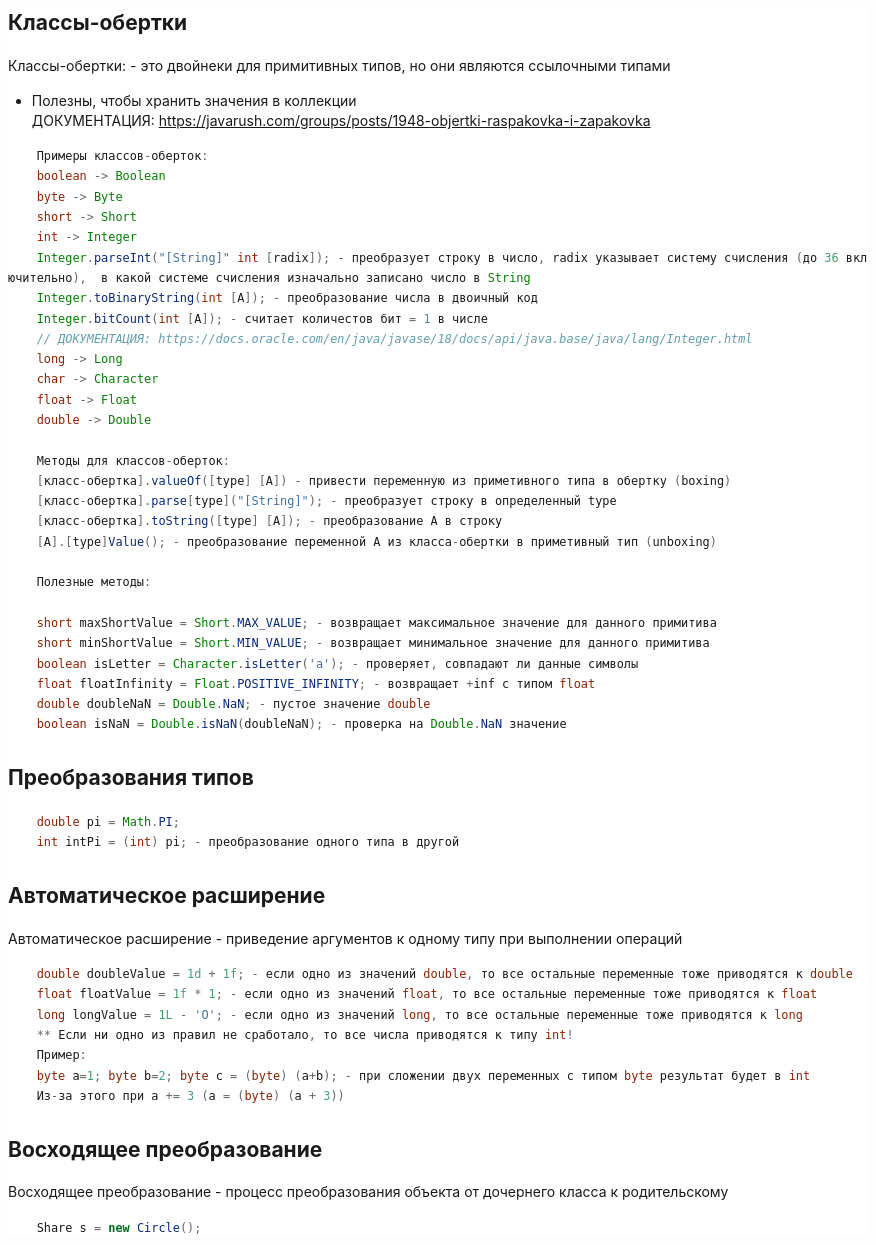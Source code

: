 ## Классы-обертки
Классы-обертки: - это двойнеки для примитивных типов, но они являются ссылочными типами
* Полезны, чтобы хранить значения в коллекции <br>
ДОКУМЕНТАЦИЯ: https://javarush.com/groups/posts/1948-objertki-raspakovka-i-zapakovka
```java
    Примеры классов-оберток:
    boolean -> Boolean
    byte -> Byte
    short -> Short
    int -> Integer
    Integer.parseInt("[String]" int [radix]); - преобразует строку в число, radix указывает систему счисления (до 36 включительно),  в какой системе счисления изначально записано число в String
    Integer.toBinaryString(int [А]); - преобразование числа в двоичный код
    Integer.bitCount(int [А]); - считает количестов бит = 1 в числе
    // ДОКУМЕНТАЦИЯ: https://docs.oracle.com/en/java/javase/18/docs/api/java.base/java/lang/Integer.html
    long -> Long
    char -> Character
    float -> Float
    double -> Double

    Методы для классов-оберток:
    [класс-обертка].valueOf([type] [A]) - привести переменную из приметивного типа в обертку (boxing)
    [класс-обертка].parse[type]("[String]"); - преобразует строку в определенный type
    [класс-обертка].toString([type] [A]); - преобразование А в строку
    [A].[type]Value(); - преобразование переменной А из класса-обертки в приметивный тип (unboxing)

    Полезные методы:

    short maxShortValue = Short.MAX_VALUE; - возвращает максимальное значение для данного примитива
    short minShortValue = Short.MIN_VALUE; - возвращает минимальное значение для данного примитива
    boolean isLetter = Character.isLetter('a'); - проверяет, совпадают ли данные символы
    float floatInfinity = Float.POSITIVE_INFINITY; - возвращает +inf c типом float
    double doubleNaN = Double.NaN; - пустое значение double
    boolean isNaN = Double.isNaN(doubleNaN); - проверка на Double.NaN значение
```
## Преобразования типов
```java
    double pi = Math.PI;
    int intPi = (int) pi; - преобразование одного типа в другой
```
## Автоматическое расширение
Автоматическое расширение - приведение аргументов к одному типу при выполнении операций
```java
    double doubleValue = 1d + 1f; - если одно из значений double, то все остальные переменные тоже приводятся к double
    float floatValue = 1f * 1; - если одно из значений float, то все остальные переменные тоже приводятся к float
    long longValue = 1L - 'O'; - если одно из значений long, то все остальные переменные тоже приводятся к long
    ** Если ни одно из правил не сработало, то все числа приводятся к типу int!
    Пример:
    byte a=1; byte b=2; byte c = (byte) (a+b); - при сложении двух переменных с типом byte результат будет в int
    Из-за этого при a += 3 (a = (byte) (a + 3))
```
## Восходящее преобразование
Восходящее преобразование - процесс преобразования объекта от дочернего класса к родительскому
```java
    Share s = new Circle();
```